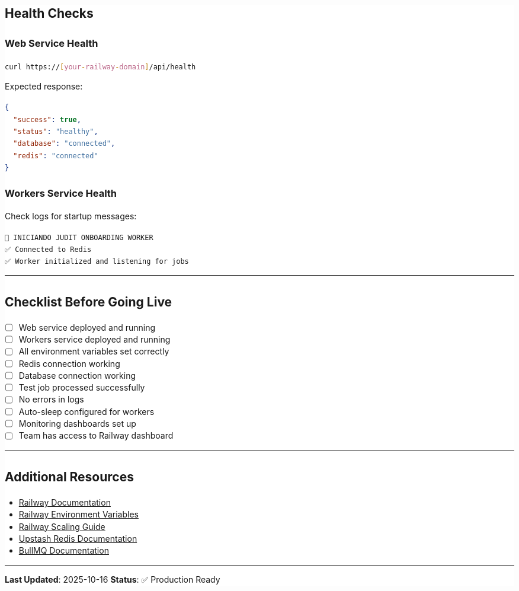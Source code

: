 ## Health Checks

### Web Service Health

```bash
curl https://[your-railway-domain]/api/health
```

Expected response:
```json
{
  "success": true,
  "status": "healthy",
  "database": "connected",
  "redis": "connected"
}
```

### Workers Service Health

Check logs for startup messages:
```
🚀 INICIANDO JUDIT ONBOARDING WORKER
✅ Connected to Redis
✅ Worker initialized and listening for jobs
```

---

## Checklist Before Going Live

- [ ] Web service deployed and running
- [ ] Workers service deployed and running
- [ ] All environment variables set correctly
- [ ] Redis connection working
- [ ] Database connection working
- [ ] Test job processed successfully
- [ ] No errors in logs
- [ ] Auto-sleep configured for workers
- [ ] Monitoring dashboards set up
- [ ] Team has access to Railway dashboard

---

## Additional Resources

- [Railway Documentation](https://docs.railway.app)
- [Railway Environment Variables](https://docs.railway.app/guides/environment-variables)
- [Railway Scaling Guide](https://docs.railway.app/guides/scaling)
- [Upstash Redis Documentation](https://upstash.com/docs)
- [BullMQ Documentation](https://docs.bullmq.io)

---

**Last Updated**: 2025-10-16
**Status**: ✅ Production Ready
